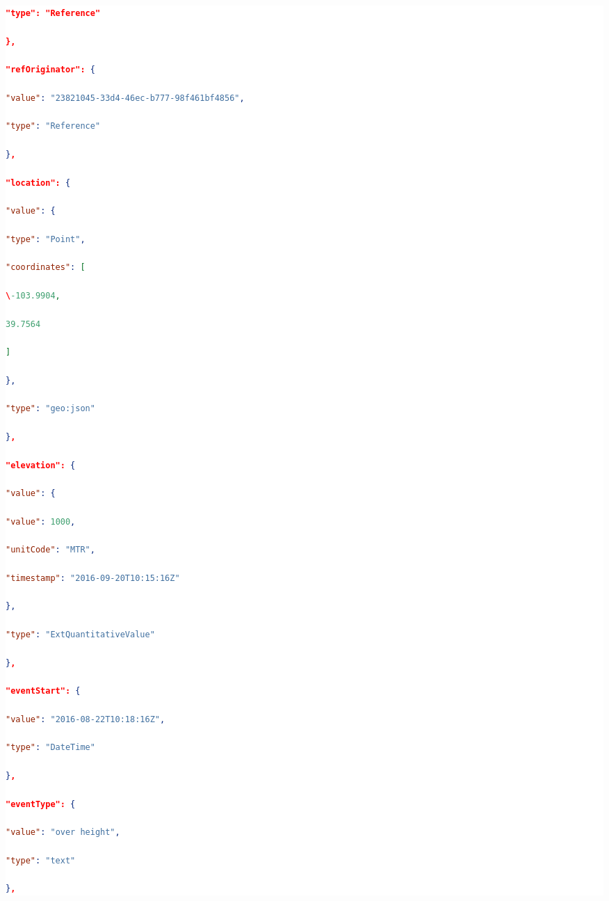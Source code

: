```json
"type": "Reference"

},

"refOriginator": {

"value": "23821045-33d4-46ec-b777-98f461bf4856",

"type": "Reference"

},

"location": {

"value": {

"type": "Point",

"coordinates": [

\-103.9904,

39.7564

]

},

"type": "geo:json"

},

"elevation": {

"value": {

"value": 1000,

"unitCode": "MTR",

"timestamp": "2016-09-20T10:15:16Z"

},

"type": "ExtQuantitativeValue"

},

"eventStart": {

"value": "2016-08-22T10:18:16Z",

"type": "DateTime"

},

"eventType": {

"value": "over height",

"type": "text"

},
```